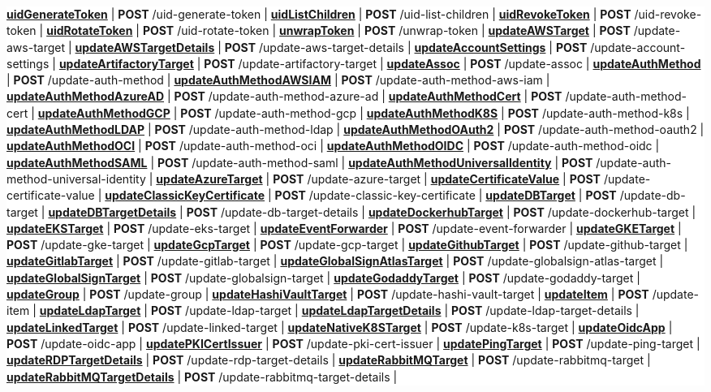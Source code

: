 [**uidGenerateToken**](V2Api.md#uidGenerateToken) | **POST** /uid-generate-token | 
[**uidListChildren**](V2Api.md#uidListChildren) | **POST** /uid-list-children | 
[**uidRevokeToken**](V2Api.md#uidRevokeToken) | **POST** /uid-revoke-token | 
[**uidRotateToken**](V2Api.md#uidRotateToken) | **POST** /uid-rotate-token | 
[**unwrapToken**](V2Api.md#unwrapToken) | **POST** /unwrap-token | 
[**updateAWSTarget**](V2Api.md#updateAWSTarget) | **POST** /update-aws-target | 
[**updateAWSTargetDetails**](V2Api.md#updateAWSTargetDetails) | **POST** /update-aws-target-details | 
[**updateAccountSettings**](V2Api.md#updateAccountSettings) | **POST** /update-account-settings | 
[**updateArtifactoryTarget**](V2Api.md#updateArtifactoryTarget) | **POST** /update-artifactory-target | 
[**updateAssoc**](V2Api.md#updateAssoc) | **POST** /update-assoc | 
[**updateAuthMethod**](V2Api.md#updateAuthMethod) | **POST** /update-auth-method | 
[**updateAuthMethodAWSIAM**](V2Api.md#updateAuthMethodAWSIAM) | **POST** /update-auth-method-aws-iam | 
[**updateAuthMethodAzureAD**](V2Api.md#updateAuthMethodAzureAD) | **POST** /update-auth-method-azure-ad | 
[**updateAuthMethodCert**](V2Api.md#updateAuthMethodCert) | **POST** /update-auth-method-cert | 
[**updateAuthMethodGCP**](V2Api.md#updateAuthMethodGCP) | **POST** /update-auth-method-gcp | 
[**updateAuthMethodK8S**](V2Api.md#updateAuthMethodK8S) | **POST** /update-auth-method-k8s | 
[**updateAuthMethodLDAP**](V2Api.md#updateAuthMethodLDAP) | **POST** /update-auth-method-ldap | 
[**updateAuthMethodOAuth2**](V2Api.md#updateAuthMethodOAuth2) | **POST** /update-auth-method-oauth2 | 
[**updateAuthMethodOCI**](V2Api.md#updateAuthMethodOCI) | **POST** /update-auth-method-oci | 
[**updateAuthMethodOIDC**](V2Api.md#updateAuthMethodOIDC) | **POST** /update-auth-method-oidc | 
[**updateAuthMethodSAML**](V2Api.md#updateAuthMethodSAML) | **POST** /update-auth-method-saml | 
[**updateAuthMethodUniversalIdentity**](V2Api.md#updateAuthMethodUniversalIdentity) | **POST** /update-auth-method-universal-identity | 
[**updateAzureTarget**](V2Api.md#updateAzureTarget) | **POST** /update-azure-target | 
[**updateCertificateValue**](V2Api.md#updateCertificateValue) | **POST** /update-certificate-value | 
[**updateClassicKeyCertificate**](V2Api.md#updateClassicKeyCertificate) | **POST** /update-classic-key-certificate | 
[**updateDBTarget**](V2Api.md#updateDBTarget) | **POST** /update-db-target | 
[**updateDBTargetDetails**](V2Api.md#updateDBTargetDetails) | **POST** /update-db-target-details | 
[**updateDockerhubTarget**](V2Api.md#updateDockerhubTarget) | **POST** /update-dockerhub-target | 
[**updateEKSTarget**](V2Api.md#updateEKSTarget) | **POST** /update-eks-target | 
[**updateEventForwarder**](V2Api.md#updateEventForwarder) | **POST** /update-event-forwarder | 
[**updateGKETarget**](V2Api.md#updateGKETarget) | **POST** /update-gke-target | 
[**updateGcpTarget**](V2Api.md#updateGcpTarget) | **POST** /update-gcp-target | 
[**updateGithubTarget**](V2Api.md#updateGithubTarget) | **POST** /update-github-target | 
[**updateGitlabTarget**](V2Api.md#updateGitlabTarget) | **POST** /update-gitlab-target | 
[**updateGlobalSignAtlasTarget**](V2Api.md#updateGlobalSignAtlasTarget) | **POST** /update-globalsign-atlas-target | 
[**updateGlobalSignTarget**](V2Api.md#updateGlobalSignTarget) | **POST** /update-globalsign-target | 
[**updateGodaddyTarget**](V2Api.md#updateGodaddyTarget) | **POST** /update-godaddy-target | 
[**updateGroup**](V2Api.md#updateGroup) | **POST** /update-group | 
[**updateHashiVaultTarget**](V2Api.md#updateHashiVaultTarget) | **POST** /update-hashi-vault-target | 
[**updateItem**](V2Api.md#updateItem) | **POST** /update-item | 
[**updateLdapTarget**](V2Api.md#updateLdapTarget) | **POST** /update-ldap-target | 
[**updateLdapTargetDetails**](V2Api.md#updateLdapTargetDetails) | **POST** /update-ldap-target-details | 
[**updateLinkedTarget**](V2Api.md#updateLinkedTarget) | **POST** /update-linked-target | 
[**updateNativeK8STarget**](V2Api.md#updateNativeK8STarget) | **POST** /update-k8s-target | 
[**updateOidcApp**](V2Api.md#updateOidcApp) | **POST** /update-oidc-app | 
[**updatePKICertIssuer**](V2Api.md#updatePKICertIssuer) | **POST** /update-pki-cert-issuer | 
[**updatePingTarget**](V2Api.md#updatePingTarget) | **POST** /update-ping-target | 
[**updateRDPTargetDetails**](V2Api.md#updateRDPTargetDetails) | **POST** /update-rdp-target-details | 
[**updateRabbitMQTarget**](V2Api.md#updateRabbitMQTarget) | **POST** /update-rabbitmq-target | 
[**updateRabbitMQTargetDetails**](V2Api.md#updateRabbitMQTargetDetails) | **POST** /update-rabbitmq-target-details | 